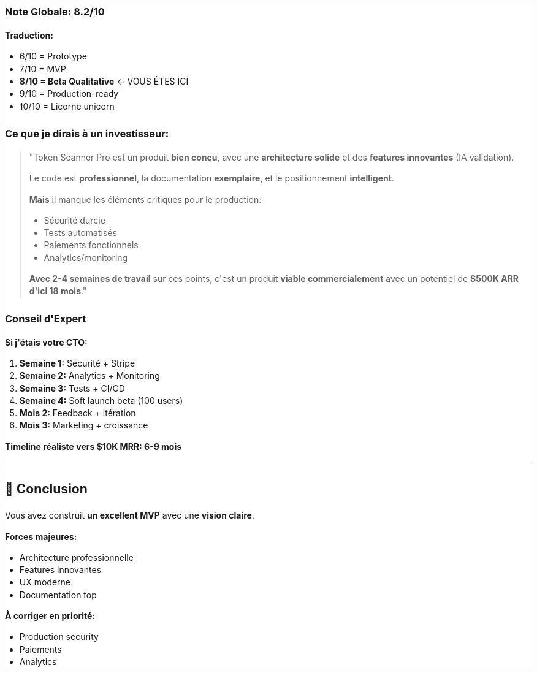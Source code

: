 ### Note Globale: **8.2/10**

**Traduction:**
- 6/10 = Prototype
- 7/10 = MVP
- **8/10 = Beta Qualitative** ← VOUS ÊTES ICI
- 9/10 = Production-ready
- 10/10 = Licorne unicorn

### Ce que je dirais à un investisseur:

> "Token Scanner Pro est un produit **bien conçu**, avec une **architecture solide** et des **features innovantes** (IA validation).
>
> Le code est **professionnel**, la documentation **exemplaire**, et le positionnement **intelligent**.
>
> **Mais** il manque les éléments critiques pour le production:
> - Sécurité durcie
> - Tests automatisés
> - Paiements fonctionnels
> - Analytics/monitoring
>
> **Avec 2-4 semaines de travail** sur ces points, c'est un produit **viable commercialement** avec un potentiel de **$500K ARR d'ici 18 mois**."

### Conseil d'Expert

**Si j'étais votre CTO:**

1. **Semaine 1:** Sécurité + Stripe
2. **Semaine 2:** Analytics + Monitoring
3. **Semaine 3:** Tests + CI/CD
4. **Semaine 4:** Soft launch beta (100 users)
5. **Mois 2:** Feedback + itération
6. **Mois 3:** Marketing + croissance

**Timeline réaliste vers $10K MRR: 6-9 mois**

---

## 🎯 **Conclusion**

Vous avez construit **un excellent MVP** avec une **vision claire**.

**Forces majeures:**
- Architecture professionnelle
- Features innovantes
- UX moderne
- Documentation top

**À corriger en priorité:**
- Production security
- Paiements
- Analytics
